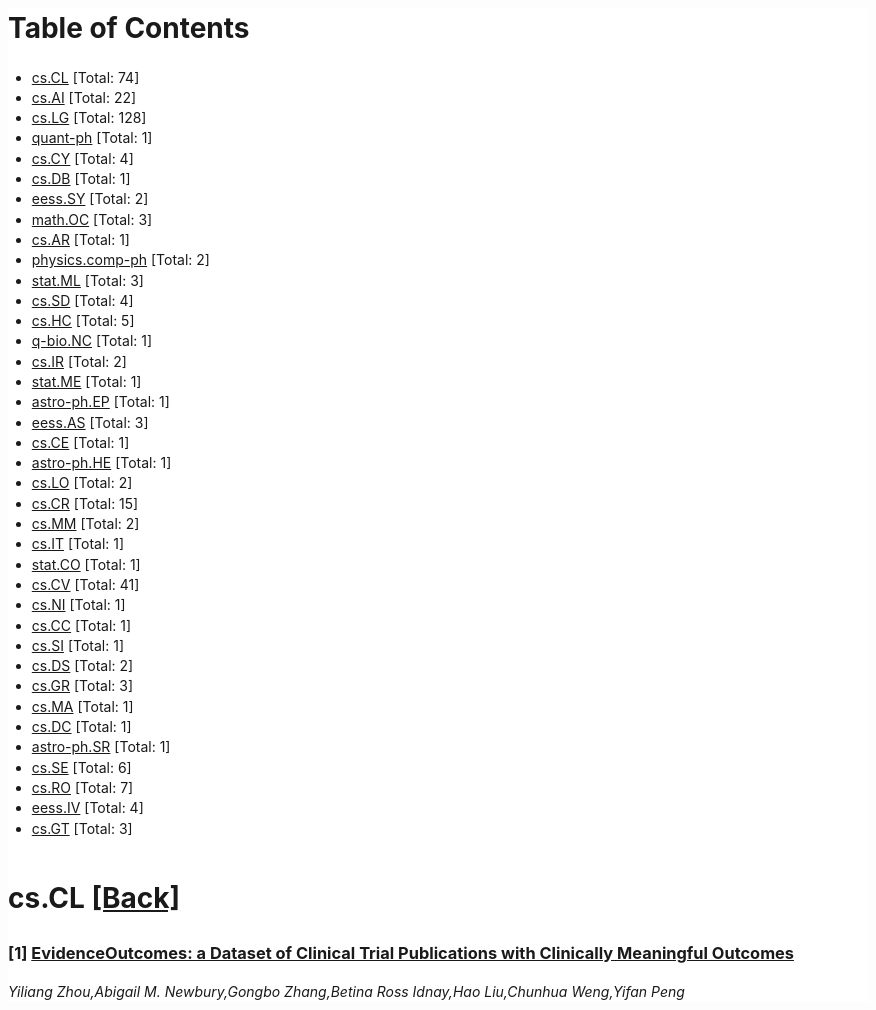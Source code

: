 <div id=toc></div>

# Table of Contents

- [cs.CL](#cs.CL) [Total: 74]
- [cs.AI](#cs.AI) [Total: 22]
- [cs.LG](#cs.LG) [Total: 128]
- [quant-ph](#quant-ph) [Total: 1]
- [cs.CY](#cs.CY) [Total: 4]
- [cs.DB](#cs.DB) [Total: 1]
- [eess.SY](#eess.SY) [Total: 2]
- [math.OC](#math.OC) [Total: 3]
- [cs.AR](#cs.AR) [Total: 1]
- [physics.comp-ph](#physics.comp-ph) [Total: 2]
- [stat.ML](#stat.ML) [Total: 3]
- [cs.SD](#cs.SD) [Total: 4]
- [cs.HC](#cs.HC) [Total: 5]
- [q-bio.NC](#q-bio.NC) [Total: 1]
- [cs.IR](#cs.IR) [Total: 2]
- [stat.ME](#stat.ME) [Total: 1]
- [astro-ph.EP](#astro-ph.EP) [Total: 1]
- [eess.AS](#eess.AS) [Total: 3]
- [cs.CE](#cs.CE) [Total: 1]
- [astro-ph.HE](#astro-ph.HE) [Total: 1]
- [cs.LO](#cs.LO) [Total: 2]
- [cs.CR](#cs.CR) [Total: 15]
- [cs.MM](#cs.MM) [Total: 2]
- [cs.IT](#cs.IT) [Total: 1]
- [stat.CO](#stat.CO) [Total: 1]
- [cs.CV](#cs.CV) [Total: 41]
- [cs.NI](#cs.NI) [Total: 1]
- [cs.CC](#cs.CC) [Total: 1]
- [cs.SI](#cs.SI) [Total: 1]
- [cs.DS](#cs.DS) [Total: 2]
- [cs.GR](#cs.GR) [Total: 3]
- [cs.MA](#cs.MA) [Total: 1]
- [cs.DC](#cs.DC) [Total: 1]
- [astro-ph.SR](#astro-ph.SR) [Total: 1]
- [cs.SE](#cs.SE) [Total: 6]
- [cs.RO](#cs.RO) [Total: 7]
- [eess.IV](#eess.IV) [Total: 4]
- [cs.GT](#cs.GT) [Total: 3]


<div id='cs.CL'></div>

# cs.CL [[Back]](#toc)

### [1] [EvidenceOutcomes: a Dataset of Clinical Trial Publications with Clinically Meaningful Outcomes](https://arxiv.org/abs/2506.05380)
*Yiliang Zhou,Abigail M. Newbury,Gongbo Zhang,Betina Ross Idnay,Hao Liu,Chunhua Weng,Yifan Peng*
